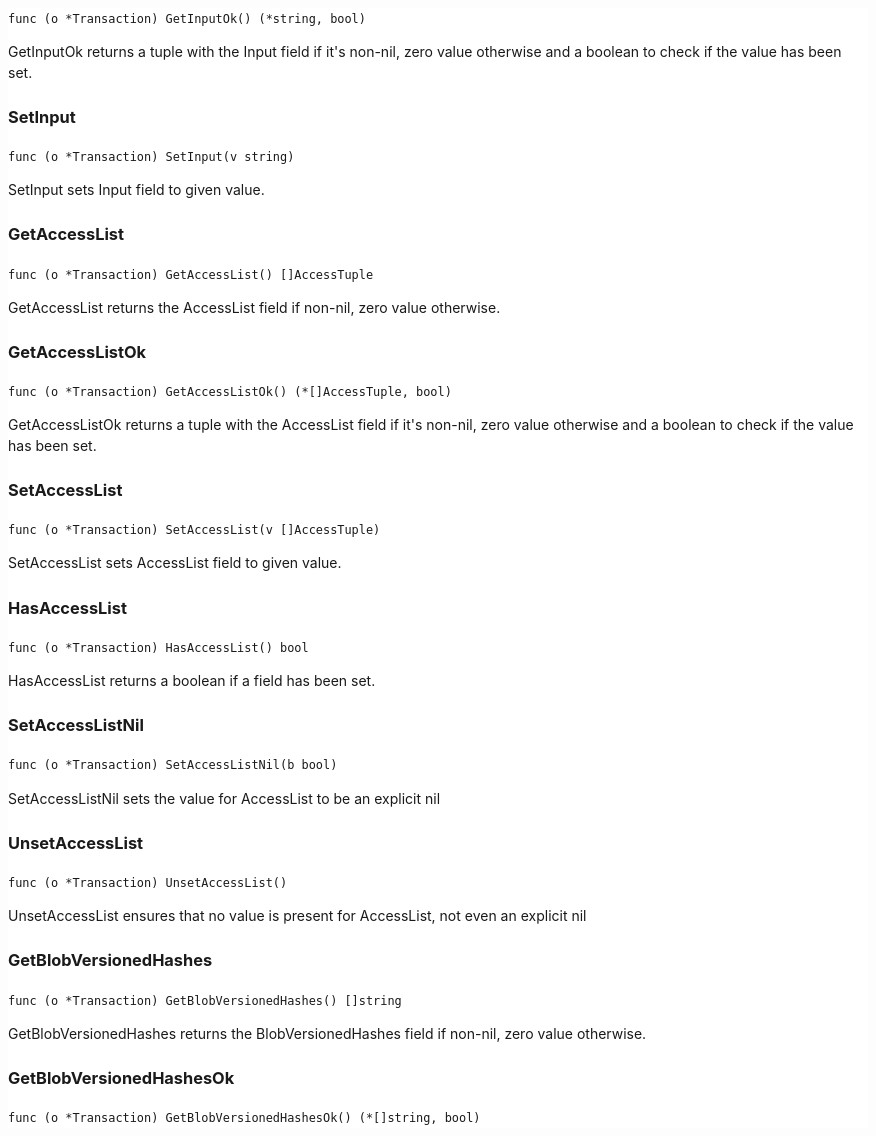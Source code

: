 `func (o *Transaction) GetInputOk() (*string, bool)`

GetInputOk returns a tuple with the Input field if it's non-nil, zero value otherwise
and a boolean to check if the value has been set.

### SetInput

`func (o *Transaction) SetInput(v string)`

SetInput sets Input field to given value.


### GetAccessList

`func (o *Transaction) GetAccessList() []AccessTuple`

GetAccessList returns the AccessList field if non-nil, zero value otherwise.

### GetAccessListOk

`func (o *Transaction) GetAccessListOk() (*[]AccessTuple, bool)`

GetAccessListOk returns a tuple with the AccessList field if it's non-nil, zero value otherwise
and a boolean to check if the value has been set.

### SetAccessList

`func (o *Transaction) SetAccessList(v []AccessTuple)`

SetAccessList sets AccessList field to given value.

### HasAccessList

`func (o *Transaction) HasAccessList() bool`

HasAccessList returns a boolean if a field has been set.

### SetAccessListNil

`func (o *Transaction) SetAccessListNil(b bool)`

 SetAccessListNil sets the value for AccessList to be an explicit nil

### UnsetAccessList
`func (o *Transaction) UnsetAccessList()`

UnsetAccessList ensures that no value is present for AccessList, not even an explicit nil
### GetBlobVersionedHashes

`func (o *Transaction) GetBlobVersionedHashes() []string`

GetBlobVersionedHashes returns the BlobVersionedHashes field if non-nil, zero value otherwise.

### GetBlobVersionedHashesOk

`func (o *Transaction) GetBlobVersionedHashesOk() (*[]string, bool)`

